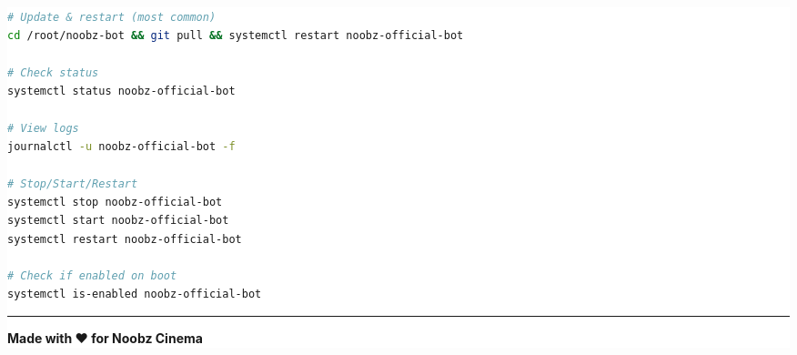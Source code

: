 ```bash
# Update & restart (most common)
cd /root/noobz-bot && git pull && systemctl restart noobz-official-bot

# Check status
systemctl status noobz-official-bot

# View logs
journalctl -u noobz-official-bot -f

# Stop/Start/Restart
systemctl stop noobz-official-bot
systemctl start noobz-official-bot
systemctl restart noobz-official-bot

# Check if enabled on boot
systemctl is-enabled noobz-official-bot
```

---

**Made with ❤️ for Noobz Cinema**
